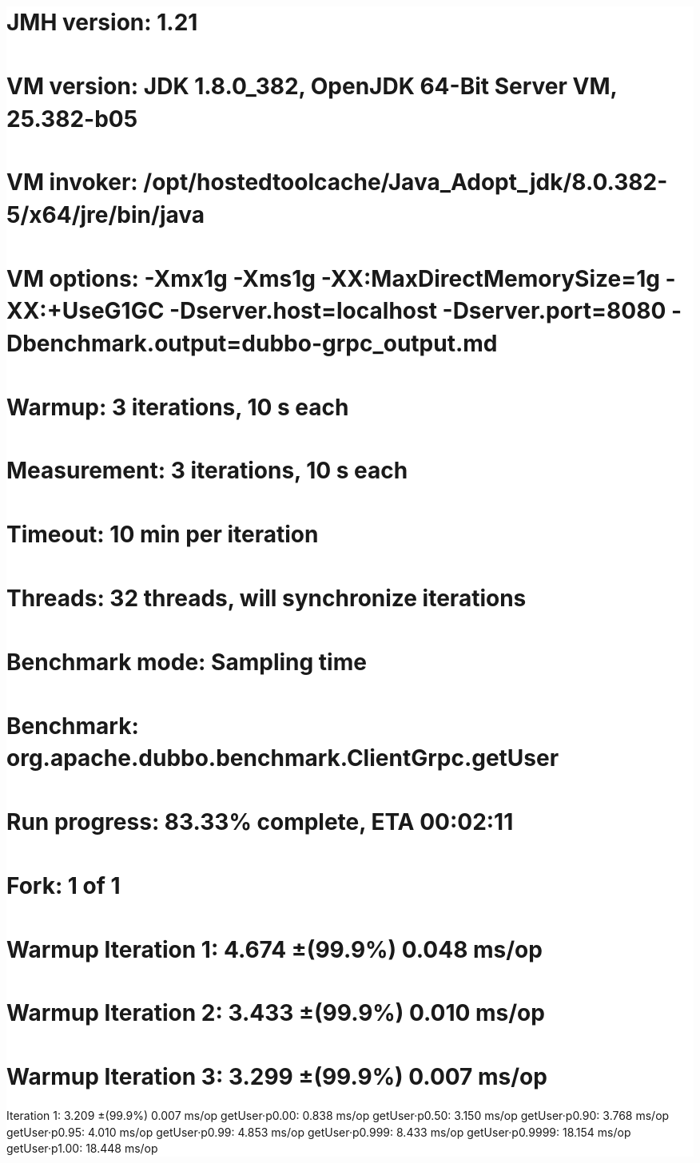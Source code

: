 
# JMH version: 1.21
# VM version: JDK 1.8.0_382, OpenJDK 64-Bit Server VM, 25.382-b05
# VM invoker: /opt/hostedtoolcache/Java_Adopt_jdk/8.0.382-5/x64/jre/bin/java
# VM options: -Xmx1g -Xms1g -XX:MaxDirectMemorySize=1g -XX:+UseG1GC -Dserver.host=localhost -Dserver.port=8080 -Dbenchmark.output=dubbo-grpc_output.md
# Warmup: 3 iterations, 10 s each
# Measurement: 3 iterations, 10 s each
# Timeout: 10 min per iteration
# Threads: 32 threads, will synchronize iterations
# Benchmark mode: Sampling time
# Benchmark: org.apache.dubbo.benchmark.ClientGrpc.getUser

# Run progress: 83.33% complete, ETA 00:02:11
# Fork: 1 of 1
# Warmup Iteration   1: 4.674 ±(99.9%) 0.048 ms/op
# Warmup Iteration   2: 3.433 ±(99.9%) 0.010 ms/op
# Warmup Iteration   3: 3.299 ±(99.9%) 0.007 ms/op
Iteration   1: 3.209 ±(99.9%) 0.007 ms/op
                 getUser·p0.00:   0.838 ms/op
                 getUser·p0.50:   3.150 ms/op
                 getUser·p0.90:   3.768 ms/op
                 getUser·p0.95:   4.010 ms/op
                 getUser·p0.99:   4.853 ms/op
                 getUser·p0.999:  8.433 ms/op
                 getUser·p0.9999: 18.154 ms/op
                 getUser·p1.00:   18.448 ms/op
